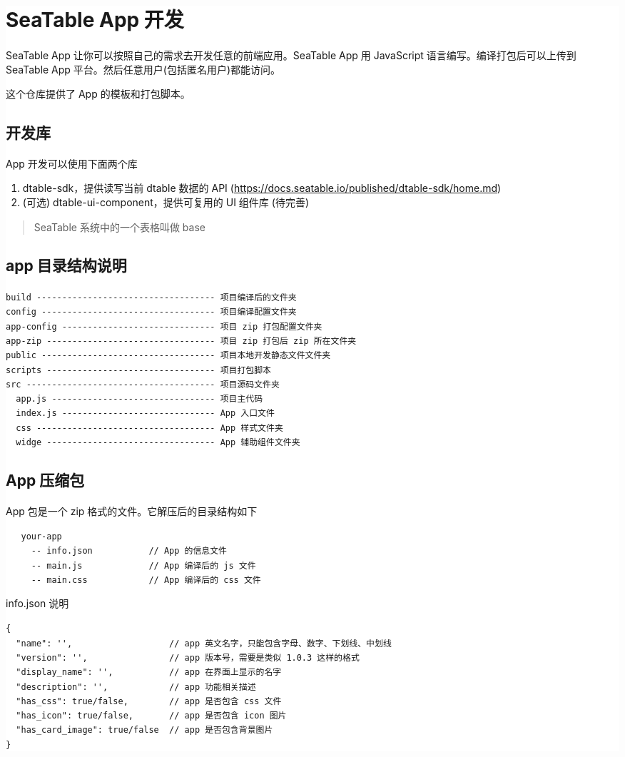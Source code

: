 # SeaTable App 开发

SeaTable App 让你可以按照自己的需求去开发任意的前端应用。SeaTable App 用 JavaScript 语言编写。编译打包后可以上传到 SeaTable App 平台。然后任意用户(包括匿名用户)都能访问。

这个仓库提供了 App 的模板和打包脚本。

## 开发库

App 开发可以使用下面两个库

1. dtable-sdk，提供读写当前 dtable 数据的 API (https://docs.seatable.io/published/dtable-sdk/home.md)
2. (可选) dtable-ui-component，提供可复用的 UI 组件库 (待完善)

> SeaTable 系统中的一个表格叫做 base

## app 目录结构说明

```
build ----------------------------------- 项目编译后的文件夹
config ---------------------------------- 项目编译配置文件夹
app-config ------------------------------ 项目 zip 打包配置文件夹
app-zip --------------------------------- 项目 zip 打包后 zip 所在文件夹
public ---------------------------------- 项目本地开发静态文件文件夹
scripts --------------------------------- 项目打包脚本
src ------------------------------------- 项目源码文件夹
  app.js -------------------------------- 项目主代码
  index.js ------------------------------ App 入口文件
  css ----------------------------------- App 样式文件夹
  widge --------------------------------- App 辅助组件文件夹
```

## App 压缩包

App 包是一个 zip 格式的文件。它解压后的目录结构如下

```
   your-app                        
   	 -- info.json           // App 的信息文件
     -- main.js             // App 编译后的 js 文件
     -- main.css            // App 编译后的 css 文件
```

info.json 说明

```
{
  "name": '',                   // app 英文名字，只能包含字母、数字、下划线、中划线
  "version": '',                // app 版本号，需要是类似 1.0.3 这样的格式
  "display_name": '',           // app 在界面上显示的名字
  "description": '',            // app 功能相关描述
  "has_css": true/false,        // app 是否包含 css 文件
  "has_icon": true/false,       // app 是否包含 icon 图片
  "has_card_image": true/false  // app 是否包含背景图片
}
```
